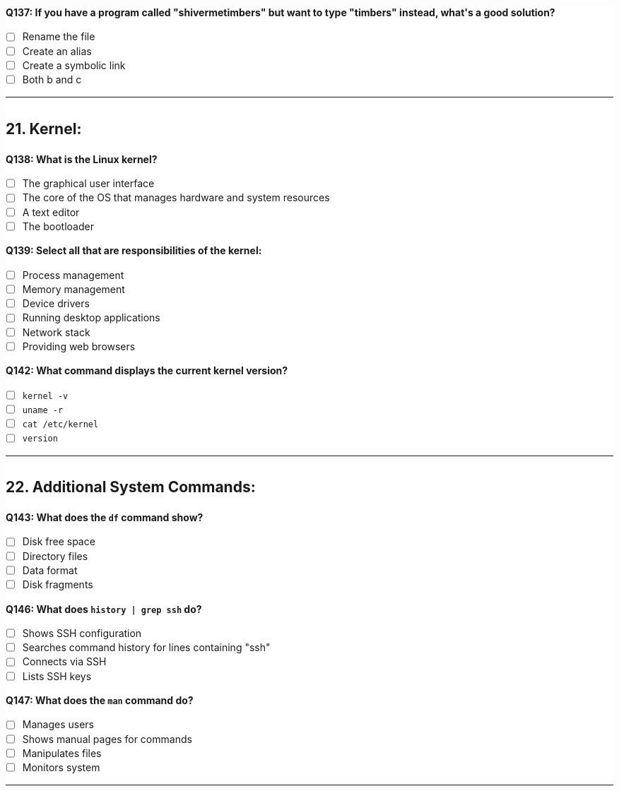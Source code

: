 
**Q137: If you have a program called "shivermetimbers" but want to type "timbers" instead, what's a good solution?**
   - [ ] Rename the file
   - [ ] Create an alias
   - [ ] Create a symbolic link
   - [ ] Both b and c

---

## 21. Kernel:

**Q138: What is the Linux kernel?**
   - [ ] The graphical user interface
   - [ ] The core of the OS that manages hardware and system resources
   - [ ] A text editor
   - [ ] The bootloader

**Q139: Select all that are responsibilities of the kernel:**
   - [ ] Process management
   - [ ] Memory management
   - [ ] Device drivers
   - [ ] Running desktop applications
   - [ ] Network stack
   - [ ] Providing web browsers

**Q142: What command displays the current kernel version?**
   - [ ] `kernel -v`
   - [ ] `uname -r`
   - [ ] `cat /etc/kernel`
   - [ ] `version`

---

## 22. Additional System Commands:

**Q143: What does the `df` command show?**
   - [ ] Disk free space
   - [ ] Directory files
   - [ ] Data format
   - [ ] Disk fragments

**Q146: What does `history | grep ssh` do?**
   - [ ] Shows SSH configuration
   - [ ] Searches command history for lines containing "ssh"
   - [ ] Connects via SSH
   - [ ] Lists SSH keys

**Q147: What does the `man` command do?**
   - [ ] Manages users
   - [ ] Shows manual pages for commands
   - [ ] Manipulates files
   - [ ] Monitors system

---